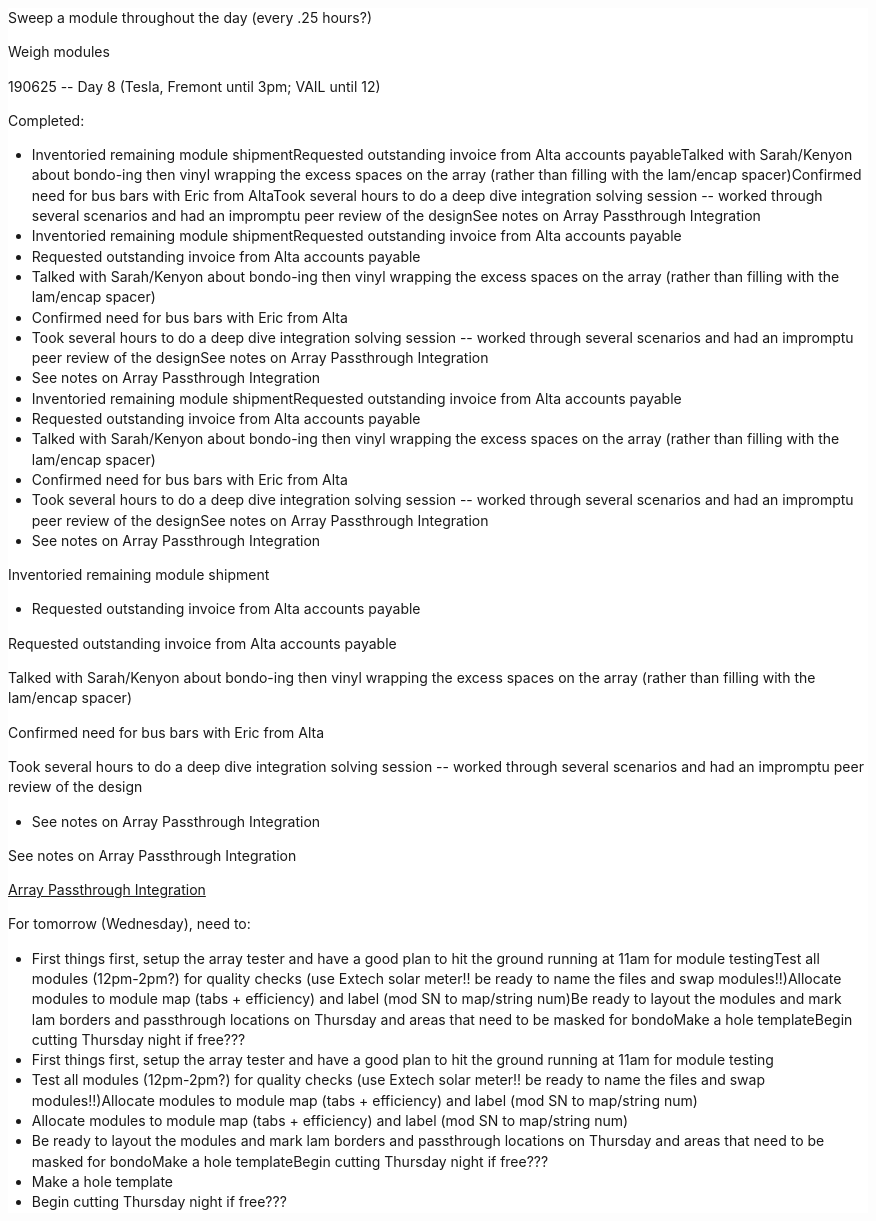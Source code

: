 Sweep a module throughout the day (every .25 hours?)

Weigh modules

190625 -- Day 8 (Tesla, Fremont until 3pm; VAIL until 12)

Completed:

* Inventoried remaining module shipmentRequested outstanding invoice from Alta accounts payableTalked with Sarah/Kenyon about bondo-ing then vinyl wrapping the excess spaces on the array (rather than filling with the lam/encap spacer)Confirmed need for bus bars with Eric from AltaTook several hours to do a deep dive integration solving session -- worked through several scenarios and had an impromptu peer review of the designSee notes on Array Passthrough Integration
* Inventoried remaining module shipmentRequested outstanding invoice from Alta accounts payable
* Requested outstanding invoice from Alta accounts payable
* Talked with Sarah/Kenyon about bondo-ing then vinyl wrapping the excess spaces on the array (rather than filling with the lam/encap spacer)
* Confirmed need for bus bars with Eric from Alta
* Took several hours to do a deep dive integration solving session -- worked through several scenarios and had an impromptu peer review of the designSee notes on Array Passthrough Integration
* See notes on Array Passthrough Integration
* Inventoried remaining module shipmentRequested outstanding invoice from Alta accounts payable
* Requested outstanding invoice from Alta accounts payable
* Talked with Sarah/Kenyon about bondo-ing then vinyl wrapping the excess spaces on the array (rather than filling with the lam/encap spacer)
* Confirmed need for bus bars with Eric from Alta
* Took several hours to do a deep dive integration solving session -- worked through several scenarios and had an impromptu peer review of the designSee notes on Array Passthrough Integration
* See notes on Array Passthrough Integration

Inventoried remaining module shipment

* Requested outstanding invoice from Alta accounts payable

Requested outstanding invoice from Alta accounts payable

Talked with Sarah/Kenyon about bondo-ing then vinyl wrapping the excess spaces on the array (rather than filling with the lam/encap spacer)

Confirmed need for bus bars with Eric from Alta

Took several hours to do a deep dive integration solving session -- worked through several scenarios and had an impromptu peer review of the design

* See notes on Array Passthrough Integration

See notes on Array Passthrough Integration

[Array Passthrough Integration](../../../../../stanford.edu/testduplicationsscp/home/sscp-2018-2019/array-2018-2019/array-passthrough-integration/)

For tomorrow (Wednesday), need to:

* First things first, setup the array tester and have a good plan to hit the ground running at 11am for module testingTest all modules (12pm-2pm?) for quality checks (use Extech solar meter!! be ready to name the files and swap modules!!)Allocate modules to module map (tabs + efficiency) and label (mod SN to map/string num)Be ready to layout the modules and mark lam borders and passthrough locations on Thursday and areas that need to be masked for bondoMake a hole templateBegin cutting Thursday night if free???
* First things first, setup the array tester and have a good plan to hit the ground running at 11am for module testing
* Test all modules (12pm-2pm?) for quality checks (use Extech solar meter!! be ready to name the files and swap modules!!)Allocate modules to module map (tabs + efficiency) and label (mod SN to map/string num)
* Allocate modules to module map (tabs + efficiency) and label (mod SN to map/string num)
* Be ready to layout the modules and mark lam borders and passthrough locations on Thursday and areas that need to be masked for bondoMake a hole templateBegin cutting Thursday night if free???
* Make a hole template
* Begin cutting Thursday night if free???